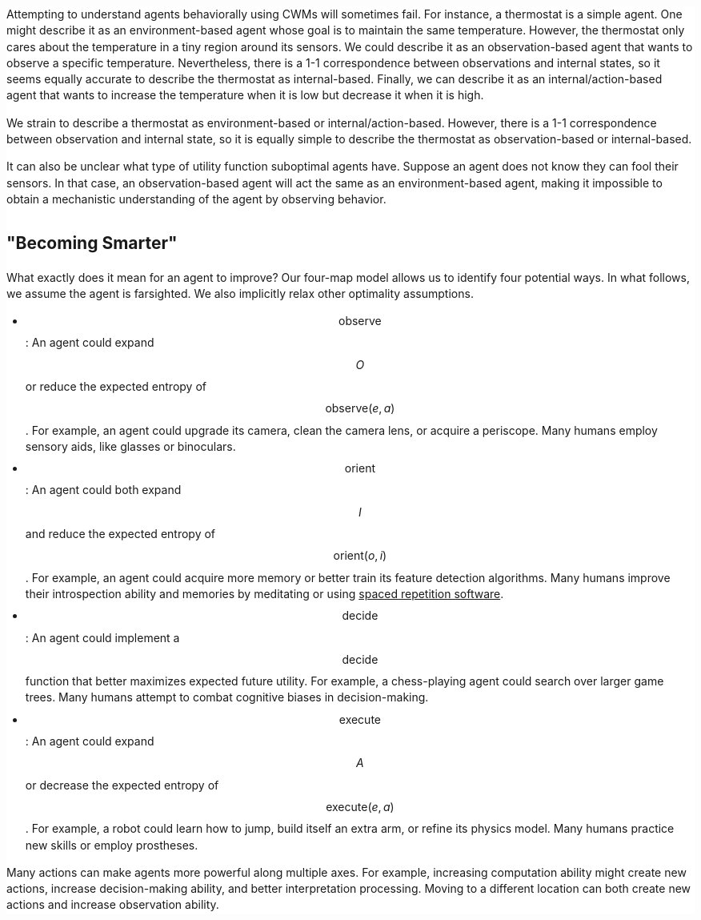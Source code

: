 Attempting to understand agents behaviorally using CWMs will sometimes fail. For instance, a thermostat is a simple agent. One might describe it as an environment-based agent whose goal is to maintain the same temperature. However, the thermostat only cares about the temperature in a tiny region around its sensors. We could describe it as an observation-based agent that wants to observe a specific temperature. Nevertheless, there is a 1-1 correspondence between observations and internal states, so it seems equally accurate to describe the thermostat as internal-based. Finally, we can describe it as an internal/action-based agent that wants to increase the temperature when it is low but decrease it when it is high.

We strain to describe a thermostat as environment-based or internal/action-based. However, there is a 1-1 correspondence between observation and internal state, so it is equally simple to describe the thermostat as observation-based or internal-based. 

It can also be unclear what type of utility function suboptimal agents have. Suppose an agent does not know they can fool their sensors. In that case, an observation-based agent will act the same as an environment-based agent, making it impossible to obtain a mechanistic understanding of the agent by observing behavior.

## "Becoming Smarter"

What exactly does it mean for an agent to improve? Our four-map model allows us to identify four potential ways. In what follows, we assume the agent is farsighted. We also implicitly relax other optimality assumptions.

*   $$\text{observe}$$: An agent could expand $$O$$ or reduce the expected entropy of $$\text{observe}(e, a)$$. For example, an agent could upgrade its camera, clean the camera lens, or acquire a periscope. Many humans employ sensory aids, like glasses or binoculars. 
*   $$\text{orient}$$: An agent could both expand $$I$$ and reduce the expected entropy of $$\text{orient}(o, i)$$. For example, an agent could acquire more memory or better train its feature detection algorithms. Many humans improve their introspection ability and memories by meditating or using [spaced repetition software](https://www.gwern.net/Spaced-repetition).
*   $$\text{decide}$$: An agent could implement a $$\text{decide}$$ function that better maximizes expected future utility. For example, a chess-playing agent could search over larger game trees. Many humans attempt to combat cognitive biases in decision-making.
*   $$\text{execute}$$: An agent could expand $$A$$ or decrease the expected entropy of $$\text{execute}(e, a)$$. For example, a robot could learn how to jump, build itself an extra arm, or refine its physics model. Many humans practice new skills or employ prostheses.

Many actions can make agents more powerful along multiple axes. For example, increasing computation ability might create new actions, increase decision-making ability, and better interpretation processing. Moving to a different location can both create new actions and increase observation ability. 

